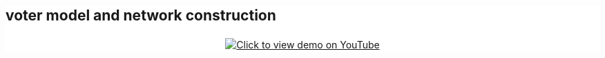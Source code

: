 
## voter model and network construction

<div align="center">
  <a href="https://www.youtube.com/watch?v=CQm6hIXjis8">
    <img src="https://github.com/israelcallejas/voter_model/blob/main/images/1100_1.gif" alt="Click to view demo on YouTube" style="width: 60%; height: auto;">
  </a>
</div>

